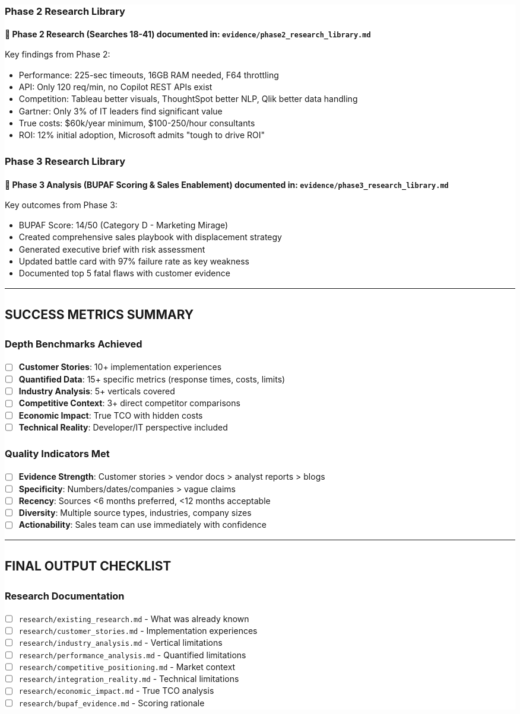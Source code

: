 ### Phase 2 Research Library



**📁 Phase 2 Research (Searches 18-41) documented in: `evidence/phase2_research_library.md`**

Key findings from Phase 2:
- Performance: 225-sec timeouts, 16GB RAM needed, F64 throttling
- API: Only 120 req/min, no Copilot REST APIs exist
- Competition: Tableau better visuals, ThoughtSpot better NLP, Qlik better data handling
- Gartner: Only 3% of IT leaders find significant value
- True costs: $60k/year minimum, $100-250/hour consultants
- ROI: 12% initial adoption, Microsoft admits "tough to drive ROI"

### Phase 3 Research Library



**📁 Phase 3 Analysis (BUPAF Scoring & Sales Enablement) documented in: `evidence/phase3_research_library.md`**

Key outcomes from Phase 3:
- BUPAF Score: 14/50 (Category D - Marketing Mirage)
- Created comprehensive sales playbook with displacement strategy
- Generated executive brief with risk assessment
- Updated battle card with 97% failure rate as key weakness
- Documented top 5 fatal flaws with customer evidence

---

## SUCCESS METRICS SUMMARY

### Depth Benchmarks Achieved
- [ ] **Customer Stories**: 10+ implementation experiences
- [ ] **Quantified Data**: 15+ specific metrics (response times, costs, limits)
- [ ] **Industry Analysis**: 5+ verticals covered
- [ ] **Competitive Context**: 3+ direct competitor comparisons
- [ ] **Economic Impact**: True TCO with hidden costs
- [ ] **Technical Reality**: Developer/IT perspective included

### Quality Indicators Met
- [ ] **Evidence Strength**: Customer stories > vendor docs > analyst reports > blogs
- [ ] **Specificity**: Numbers/dates/companies > vague claims
- [ ] **Recency**: Sources <6 months preferred, <12 months acceptable
- [ ] **Diversity**: Multiple source types, industries, company sizes
- [ ] **Actionability**: Sales team can use immediately with confidence

---

## FINAL OUTPUT CHECKLIST

### Research Documentation
- [ ] `research/existing_research.md` - What was already known
- [ ] `research/customer_stories.md` - Implementation experiences
- [ ] `research/industry_analysis.md` - Vertical limitations
- [ ] `research/performance_analysis.md` - Quantified limitations
- [ ] `research/competitive_positioning.md` - Market context
- [ ] `research/integration_reality.md` - Technical limitations
- [ ] `research/economic_impact.md` - True TCO analysis
- [ ] `research/bupaf_evidence.md` - Scoring rationale
